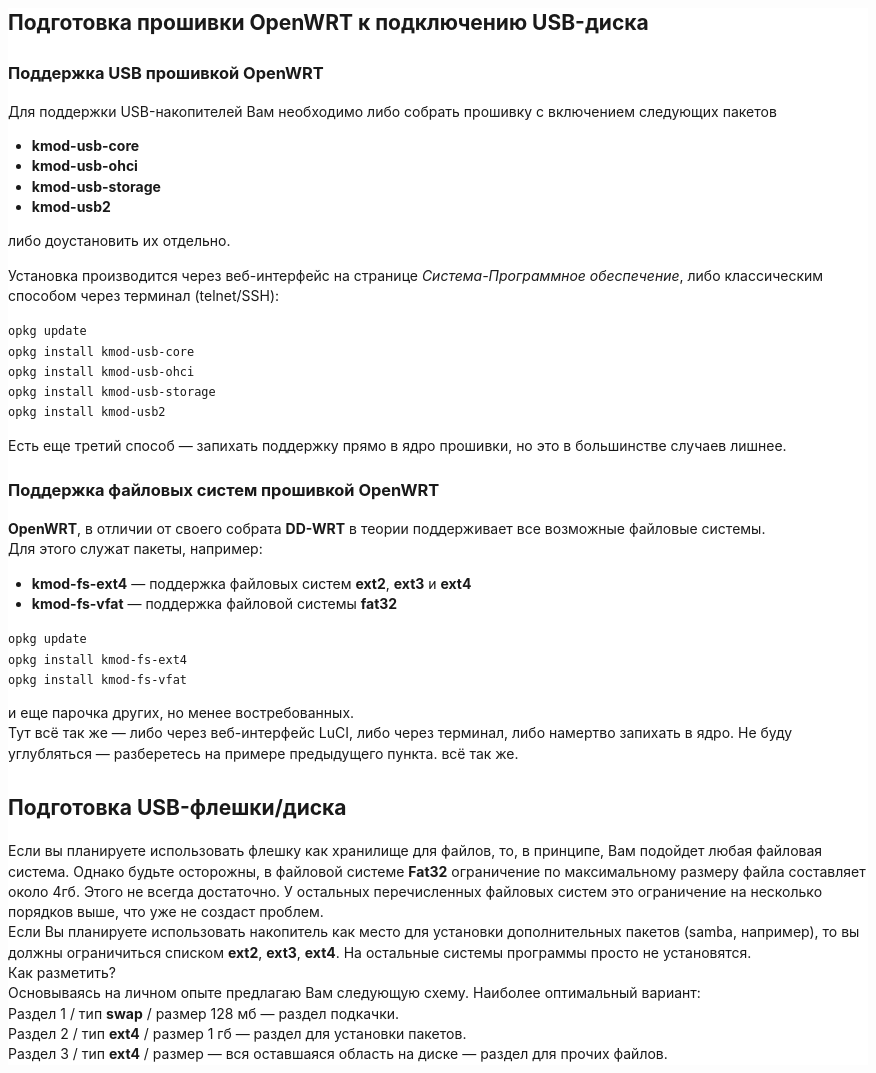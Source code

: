 ## Подготовка прошивки OpenWRT к подключению USB-диска

### Поддержка USB прошивкой OpenWRT

Для поддержки USB-накопителей Вам необходимо либо собрать прошивку с включением следующих пакетов  

- **kmod-usb-core**
- **kmod-usb-ohci**
- **kmod-usb-storage**
- **kmod-usb2**

либо доустановить их отдельно.  
  
Установка производится через веб-интерфейс на странице _Система-Программное обеспечение_, либо классическим способом через терминал (telnet/SSH):  

```shell
opkg update
opkg install kmod-usb-core
opkg install kmod-usb-ohci
opkg install kmod-usb-storage
opkg install kmod-usb2
```

Есть еще третий способ — запихать поддержку прямо в ядро прошивки, но это в большинстве случаев лишнее.  

### Поддержка файловых систем прошивкой OpenWRT

**OpenWRT**, в отличии от своего собрата **DD-WRT** в теории поддерживает все возможные файловые системы.  
Для этого служат пакеты, например:  

- **kmod-fs-ext4** — поддержка файловых систем **ext2**, **ext3** и **ext4**
- **kmod-fs-vfat** — поддержка файловой системы **fat32**

```shell
opkg update
opkg install kmod-fs-ext4
opkg install kmod-fs-vfat
```

и еще парочка других, но менее востребованных.  
Тут всё так же — либо через веб-интерфейс LuCI, либо через терминал, либо намертво запихать в ядро. Не буду углубляться — разберетесь на примере предыдущего пункта. всё так же.  

## Подготовка USB-флешки/диска

Если вы планируете использовать флешку как хранилище для файлов, то, в принципе, Вам подойдет любая файловая система. Однако будьте осторожны, в файловой системе **Fat32** ограничение по максимальному размеру файла составляет около 4гб. Этого не всегда достаточно. У остальных перечисленных файловых систем это ограничение на несколько порядков выше, что уже не создаст проблем.  
Если Вы планируете использовать накопитель как место для установки дополнительных пакетов (samba, например), то вы должны ограничиться списком **ext2**, **ext3**, **ext4**. На остальные системы программы просто не установятся.  
Как разметить?  
Основываясь на личном опыте предлагаю Вам следующую схему. Наиболее оптимальный вариант:  
Раздел 1 / тип **swap** / размер 128 мб — раздел подкачки.  
Раздел 2 / тип **ext4** / размер 1 гб — раздел для установки пакетов.  
Раздел 3 / тип **ext4** / размер — вся оставшаяся область на диске — раздел для прочих файлов.  
